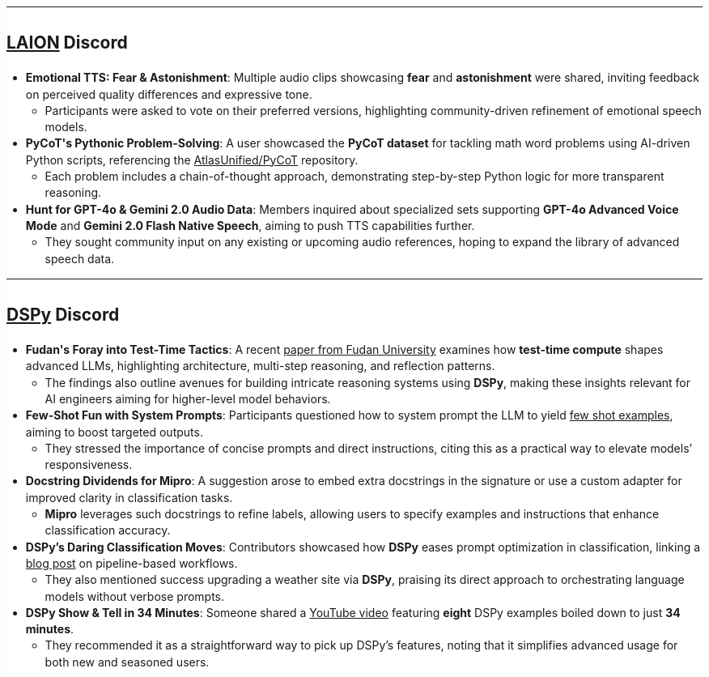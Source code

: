 

---



## [LAION](https://discord.com/channels/823813159592001537) Discord

- **Emotional TTS: Fear & Astonishment**: Multiple audio clips showcasing **fear** and **astonishment** were shared, inviting feedback on perceived quality differences and expressive tone.
   - Participants were asked to vote on their preferred versions, highlighting community-driven refinement of emotional speech models.
- **PyCoT's Pythonic Problem-Solving**: A user showcased the **PyCoT dataset** for tackling math word problems using AI-driven Python scripts, referencing the [AtlasUnified/PyCoT](https://huggingface.co/datasets/AtlasUnified/PyCoT) repository.
   - Each problem includes a chain-of-thought approach, demonstrating step-by-step Python logic for more transparent reasoning.
- **Hunt for GPT-4o & Gemini 2.0 Audio Data**: Members inquired about specialized sets supporting **GPT-4o Advanced Voice Mode** and **Gemini 2.0 Flash Native Speech**, aiming to push TTS capabilities further.
   - They sought community input on any existing or upcoming audio references, hoping to expand the library of advanced speech data.



---



## [DSPy](https://discord.com/channels/1161519468141355160) Discord

- **Fudan's Foray into Test-Time Tactics**: A recent [paper from Fudan University](https://arxiv.org/abs/2412.14135) examines how **test-time compute** shapes advanced LLMs, highlighting architecture, multi-step reasoning, and reflection patterns.
   - The findings also outline avenues for building intricate reasoning systems using **DSPy**, making these insights relevant for AI engineers aiming for higher-level model behaviors.
- **Few-Shot Fun with System Prompts**: Participants questioned how to system prompt the LLM to yield [few shot examples](https://link.to/examples), aiming to boost targeted outputs.
   - They stressed the importance of concise prompts and direct instructions, citing this as a practical way to elevate models’ responsiveness.
- **Docstring Dividends for Mipro**: A suggestion arose to embed extra docstrings in the signature or use a custom adapter for improved clarity in classification tasks.
   - **Mipro** leverages such docstrings to refine labels, allowing users to specify examples and instructions that enhance classification accuracy.
- **DSPy’s Daring Classification Moves**: Contributors showcased how **DSPy** eases prompt optimization in classification, linking a [blog post](https://www.dbreunig.com/2024/12/12/pipelines-prompt-optimization-with-dspy.html) on pipeline-based workflows.
   - They also mentioned success upgrading a weather site via **DSPy**, praising its direct approach to orchestrating language models without verbose prompts.
- **DSPy Show & Tell in 34 Minutes**: Someone shared a [YouTube video](https://www.youtube.com/watch?v=_ROckQHGHsU&t=6s) featuring **eight** DSPy examples boiled down to just **34 minutes**.
   - They recommended it as a straightforward way to pick up DSPy’s features, noting that it simplifies advanced usage for both new and seasoned users.
